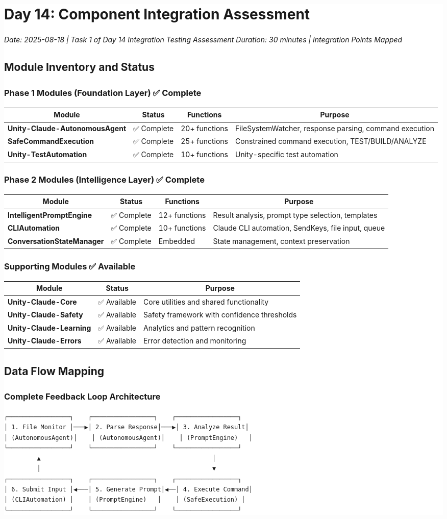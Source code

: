 # Day 14: Component Integration Assessment
*Date: 2025-08-18 | Task 1 of Day 14 Integration Testing*
*Assessment Duration: 30 minutes | Integration Points Mapped*

## Module Inventory and Status

### Phase 1 Modules (Foundation Layer) ✅ Complete
| Module | Status | Functions | Purpose |
|--------|--------|-----------|---------|
| **Unity-Claude-AutonomousAgent** | ✅ Complete | 20+ functions | FileSystemWatcher, response parsing, command execution |
| **SafeCommandExecution** | ✅ Complete | 25+ functions | Constrained command execution, TEST/BUILD/ANALYZE |
| **Unity-TestAutomation** | ✅ Complete | 10+ functions | Unity-specific test automation |

### Phase 2 Modules (Intelligence Layer) ✅ Complete
| Module | Status | Functions | Purpose |
|--------|--------|-----------|---------|
| **IntelligentPromptEngine** | ✅ Complete | 12+ functions | Result analysis, prompt type selection, templates |
| **CLIAutomation** | ✅ Complete | 10+ functions | Claude CLI automation, SendKeys, file input, queue |
| **ConversationStateManager** | ✅ Complete | Embedded | State management, context preservation |

### Supporting Modules ✅ Available
| Module | Status | Purpose |
|--------|--------|---------|
| **Unity-Claude-Core** | ✅ Available | Core utilities and shared functionality |
| **Unity-Claude-Safety** | ✅ Available | Safety framework with confidence thresholds |
| **Unity-Claude-Learning** | ✅ Available | Analytics and pattern recognition |
| **Unity-Claude-Errors** | ✅ Available | Error detection and monitoring |

## Data Flow Mapping

### Complete Feedback Loop Architecture

```
┌─────────────────┐    ┌─────────────────┐    ┌─────────────────┐
│ 1. File Monitor │───▶│ 2. Parse Response│───▶│ 3. Analyze Result│
│ (AutonomousAgent)│    │ (AutonomousAgent)│    │ (PromptEngine)   │
└─────────────────┘    └─────────────────┘    └─────────────────┘
         ▲                                               │
         │                                               ▼
┌─────────────────┐    ┌─────────────────┐    ┌─────────────────┐
│ 6. Submit Input │◀───│ 5. Generate Prompt│◀──│ 4. Execute Command│
│ (CLIAutomation) │    │ (PromptEngine)   │    │ (SafeExecution) │
└─────────────────┘    └─────────────────┘    └─────────────────┘
```
